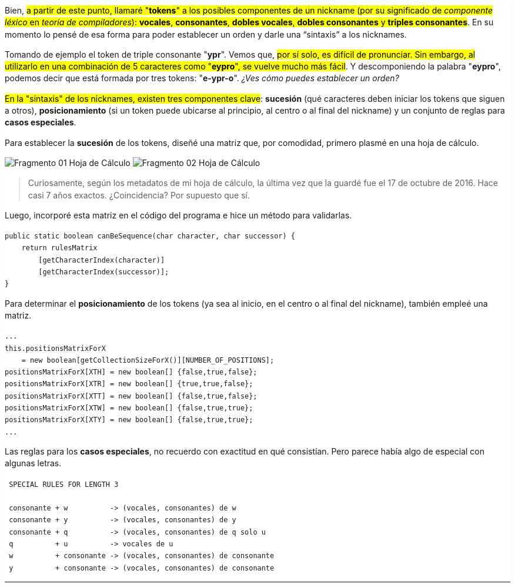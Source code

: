 Bien, <mark>a partir de este punto, llamaré "**tokens**" a los posibles componentes de un nickname (por su significado de *componente léxico* en *teoría de compiladores*): **vocales**, **consonantes**, **dobles vocales**, **dobles consonantes** y **triples consonantes**</mark>. En su momento lo pensé de esa forma para poder establecer un orden y darle una “sintaxis” a los nicknames.

Tomando de ejemplo el token de triple consonante "**ypr**". Vemos que, <mark>por sí solo, es difícil de pronunciar. Sin embargo, al utilizarlo en una combinación de 5 caracteres como "**eypro**", se vuelve mucho más fácil</mark>. Y descomponiendo la palabra "**eypro**", podemos decir que está formada por tres tokens: "**e-ypr-o**". *¿Ves cómo puedes establecer un orden?*

<mark>En la "sintaxis" de los nicknames, existen tres componentes clave</mark>: **sucesión** (qué caracteres deben iniciar los tokens que siguen a otros), **posicionamiento** (si un token puede ubicarse al principio, al centro o al final del nickname) y un conjunto de reglas para **casos especiales**.

Para establecer la **sucesión** de los tokens, diseñé una matriz que, por comodidad, primero plasmé en una hoja de cálculo.

![Fragmento 01 Hoja de Cálculo](/img/2023/231010-img-hoja-calculo-01.webp "Fragmento 01 Hoja de Cálculo")
![Fragmento 02 Hoja de Cálculo](/img/2023/231010-img-hoja-calculo-02.webp "Fragmento 02 Hoja de Cálculo")

> Curiosamente, según los metadatos de mi hoja de cálculo, la última vez que la guardé fue el 17 de octubre de 2016. Hace casi 7 años exactos. ¿Coincidencia? Por supuesto que sí.

Luego, incorporé esta matriz en el código del programa e hice un método para validarlas.

~~~
public static boolean canBeSequence(char character, char successor) {
    return rulesMatrix
        [getCharacterIndex(character)]
        [getCharacterIndex(successor)];
}
~~~

Para determinar el **posicionamiento** de los tokens (ya sea al inicio, en el centro o al final del nickname), también empleé una matriz.

~~~
...
this.positionsMatrixForX
    = new boolean[getCollectionSizeForX()][NUMBER_OF_POSITIONS];
positionsMatrixForX[XTH] = new boolean[] {false,true,false};
positionsMatrixForX[XTR] = new boolean[] {true,true,false};
positionsMatrixForX[XTT] = new boolean[] {false,true,false};
positionsMatrixForX[XTW] = new boolean[] {false,true,true};
positionsMatrixForX[XTY] = new boolean[] {false,true,true};
...
~~~

Las reglas para los **casos especiales**, no recuerdo con exactitud en qué consistían. Pero parece había algo de especial con algunas letras.

~~~
 SPECIAL RULES FOR LENGTH 3

 consonante + w          -> (vocales, consonantes) de w
 consonante + y          -> (vocales, consonantes) de y
 consonante + q          -> (vocales, consonantes) de q solo u
 q          + u          -> vocales de u
 w          + consonante -> (vocales, consonantes) de consonante
 y          + consonante -> (vocales, consonantes) de consonante
~~~

---